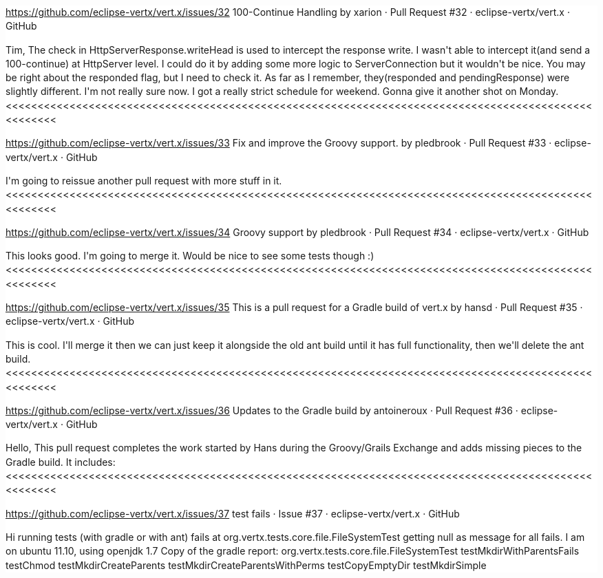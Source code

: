 https://github.com/eclipse-vertx/vert.x/issues/32
100-Continue Handling by xarion · Pull Request #32 · eclipse-vertx/vert.x · GitHub
>>>>>>>>>>>>>>>>>>>>>>>>>>>>>>>>>>>>>>>>>>>>>>>>>>>>>>>>>>>>>>>>>>>>>>>>>>>>>>>>>>>>>>>>>>>>>>>>>>>>
Tim,
The check in HttpServerResponse.writeHead is used to intercept the response write. I wasn't able to intercept it(and send a 100-continue) at HttpServer level. I could do it by adding some more logic to ServerConnection but it wouldn't be nice.
You may be right about the responded flag, but I need to check it. As far as I remember, they(responded and pendingResponse) were slightly different. I'm not really sure now. I got a really strict schedule for weekend. Gonna give it another shot on Monday.
<<<<<<<<<<<<<<<<<<<<<<<<<<<<<<<<<<<<<<<<<<<<<<<<<<<<<<<<<<<<<<<<<<<<<<<<<<<<<<<<<<<<<<<<<<<<<<<<<<<<

https://github.com/eclipse-vertx/vert.x/issues/33
Fix and improve the Groovy support. by pledbrook · Pull Request #33 · eclipse-vertx/vert.x · GitHub
>>>>>>>>>>>>>>>>>>>>>>>>>>>>>>>>>>>>>>>>>>>>>>>>>>>>>>>>>>>>>>>>>>>>>>>>>>>>>>>>>>>>>>>>>>>>>>>>>>>>
I'm going to reissue another pull request with more stuff in it.
<<<<<<<<<<<<<<<<<<<<<<<<<<<<<<<<<<<<<<<<<<<<<<<<<<<<<<<<<<<<<<<<<<<<<<<<<<<<<<<<<<<<<<<<<<<<<<<<<<<<

https://github.com/eclipse-vertx/vert.x/issues/34
Groovy support by pledbrook · Pull Request #34 · eclipse-vertx/vert.x · GitHub
>>>>>>>>>>>>>>>>>>>>>>>>>>>>>>>>>>>>>>>>>>>>>>>>>>>>>>>>>>>>>>>>>>>>>>>>>>>>>>>>>>>>>>>>>>>>>>>>>>>>
This looks good. I'm going to merge it.
Would be nice to see some tests though :)
<<<<<<<<<<<<<<<<<<<<<<<<<<<<<<<<<<<<<<<<<<<<<<<<<<<<<<<<<<<<<<<<<<<<<<<<<<<<<<<<<<<<<<<<<<<<<<<<<<<<

https://github.com/eclipse-vertx/vert.x/issues/35
This is a pull request for a Gradle build of vert.x by hansd · Pull Request #35 · eclipse-vertx/vert.x · GitHub
>>>>>>>>>>>>>>>>>>>>>>>>>>>>>>>>>>>>>>>>>>>>>>>>>>>>>>>>>>>>>>>>>>>>>>>>>>>>>>>>>>>>>>>>>>>>>>>>>>>>
This is cool. I'll merge it then we can just keep it alongside the old ant build until it has full functionality, then we'll delete the ant build.
<<<<<<<<<<<<<<<<<<<<<<<<<<<<<<<<<<<<<<<<<<<<<<<<<<<<<<<<<<<<<<<<<<<<<<<<<<<<<<<<<<<<<<<<<<<<<<<<<<<<

https://github.com/eclipse-vertx/vert.x/issues/36
Updates to the Gradle build by antoineroux · Pull Request #36 · eclipse-vertx/vert.x · GitHub
>>>>>>>>>>>>>>>>>>>>>>>>>>>>>>>>>>>>>>>>>>>>>>>>>>>>>>>>>>>>>>>>>>>>>>>>>>>>>>>>>>>>>>>>>>>>>>>>>>>>
Hello,
This pull request completes the work started by Hans during the Groovy/Grails Exchange and adds missing pieces to the Gradle build. It includes:
<<<<<<<<<<<<<<<<<<<<<<<<<<<<<<<<<<<<<<<<<<<<<<<<<<<<<<<<<<<<<<<<<<<<<<<<<<<<<<<<<<<<<<<<<<<<<<<<<<<<

https://github.com/eclipse-vertx/vert.x/issues/37
test fails · Issue #37 · eclipse-vertx/vert.x · GitHub
>>>>>>>>>>>>>>>>>>>>>>>>>>>>>>>>>>>>>>>>>>>>>>>>>>>>>>>>>>>>>>>>>>>>>>>>>>>>>>>>>>>>>>>>>>>>>>>>>>>>
Hi running tests (with gradle or with ant) fails at org.vertx.tests.core.file.FileSystemTest
getting null as message for all fails. I am on ubuntu 11.10, using openjdk 1.7
Copy of the gradle report:
org.vertx.tests.core.file.FileSystemTest
testMkdirWithParentsFails
testChmod
testMkdirCreateParents
testMkdirCreateParentsWithPerms
testCopyEmptyDir
testMkdirSimple